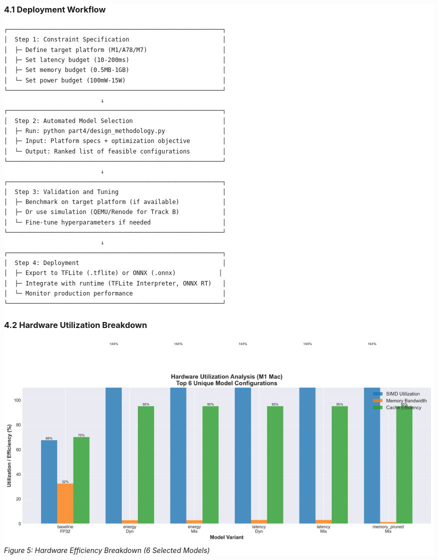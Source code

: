 ### 4.1 Deployment Workflow

```
┌────────────────────────────────────────────────────────────┐
│  Step 1: Constraint Specification                          │
│  ├─ Define target platform (M1/A78/M7)                     │
│  ├─ Set latency budget (10-200ms)                          │
│  ├─ Set memory budget (0.5MB-1GB)                          │
│  └─ Set power budget (100mW-15W)                           │
└────────────────────────────────────────────────────────────┘
                           ↓
┌────────────────────────────────────────────────────────────┐
│  Step 2: Automated Model Selection                         │
│  ├─ Run: python part4/design_methodology.py                │
│  ├─ Input: Platform specs + optimization objective         │
│  └─ Output: Ranked list of feasible configurations         │
└────────────────────────────────────────────────────────────┘
                           ↓
┌────────────────────────────────────────────────────────────┐
│  Step 3: Validation and Tuning                             │
│  ├─ Benchmark on target platform (if available)            │
│  ├─ Or use simulation (QEMU/Renode for Track B)            │
│  └─ Fine-tune hyperparameters if needed                    │
└────────────────────────────────────────────────────────────┘
                           ↓
┌────────────────────────────────────────────────────────────┐
│  Step 4: Deployment                                        │
│  ├─ Export to TFLite (.tflite) or ONNX (.onnx)            │
│  ├─ Integrate with runtime (TFLite Interpreter, ONNX RT)   │
│  └─ Monitor production performance                         │
└────────────────────────────────────────────────────────────┘
```

### 4.2 Hardware Utilization Breakdown

![Hardware Utilization](charts/part4_utilization_breakdown.png)
*Figure 5: Hardware Efficiency Breakdown (6 Selected Models)*
